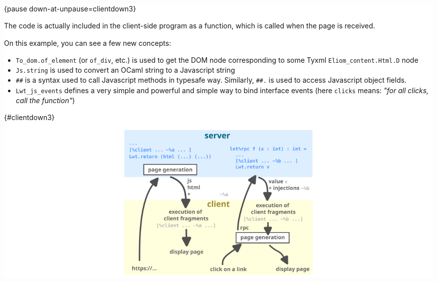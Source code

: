 {pause down-at-unpause=clientdown3}

The code is actually included in the client-side program as a function,
which is called when the page is received.

On this example, you can see a few new concepts:
* `To_dom.of_element` (or `of_div`, etc.) is used to get the DOM node corresponding to some Tyxml `Eliom_content.Html.D` node
* `Js.string` is used to convert an OCaml string to a Javascript string
* `##` is a syntax used to call Javascript methods in typesafe way. Similarly, `##.` is used to access Javascript object fields.
* `Lwt_js_events` defines a very simple and powerful and simple way to bind interface events (here `clicks` means: *"for all clicks, call the function"*)

{#clientdown3}

<div style="display: flex; justify-content: space-around;">
<slip-slip style="width: 44%;" auto-enter scale="0.44" delay="1">
  <slip-body style="text-align: center;">
<img id="clserimg" alt="Client-server code" src="client-server-req.svg" width="1200px"/>
  </slip-body>
</slip-slip>
</div>
